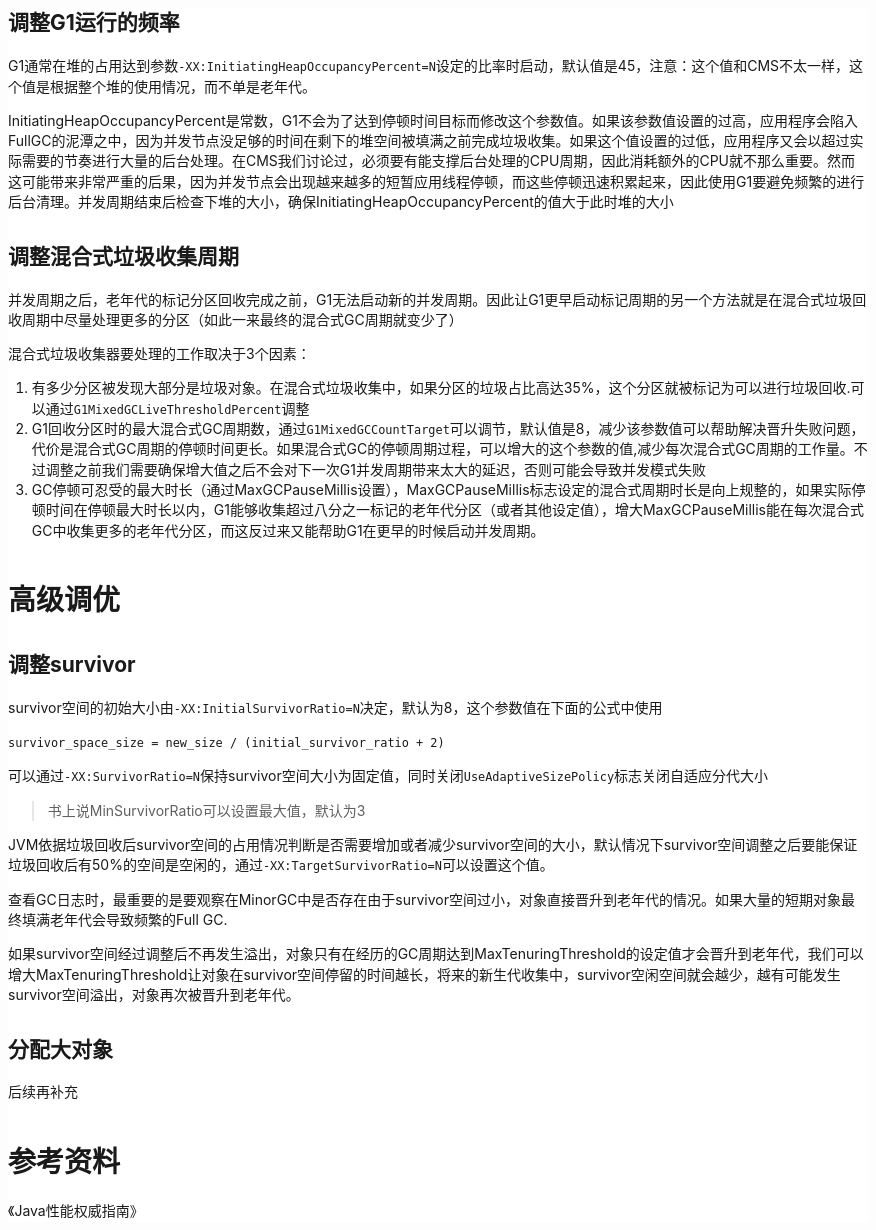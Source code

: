 ## 调整G1运行的频率

G1通常在堆的占用达到参数`-XX:InitiatingHeapOccupancyPercent=N`设定的比率时启动，默认值是45，注意：这个值和CMS不太一样，这个值是根据整个堆的使用情况，而不单是老年代。

InitiatingHeapOccupancyPercent是常数，G1不会为了达到停顿时间目标而修改这个参数值。如果该参数值设置的过高，应用程序会陷入FullGC的泥潭之中，因为并发节点没足够的时间在剩下的堆空间被填满之前完成垃圾收集。如果这个值设置的过低，应用程序又会以超过实际需要的节奏进行大量的后台处理。在CMS我们讨论过，必须要有能支撑后台处理的CPU周期，因此消耗额外的CPU就不那么重要。然而这可能带来非常严重的后果，因为并发节点会出现越来越多的短暂应用线程停顿，而这些停顿迅速积累起来，因此使用G1要避免频繁的进行后台清理。并发周期结束后检查下堆的大小，确保InitiatingHeapOccupancyPercent的值大于此时堆的大小

## 调整混合式垃圾收集周期

并发周期之后，老年代的标记分区回收完成之前，G1无法启动新的并发周期。因此让G1更早启动标记周期的另一个方法就是在混合式垃圾回收周期中尽量处理更多的分区（如此一来最终的混合式GC周期就变少了）

混合式垃圾收集器要处理的工作取决于3个因素：

1. 有多少分区被发现大部分是垃圾对象。在混合式垃圾收集中，如果分区的垃圾占比高达35%，这个分区就被标记为可以进行垃圾回收.可以通过`G1MixedGCLiveThresholdPercent`调整
2. G1回收分区时的最大混合式GC周期数，通过`G1MixedGCCountTarget`可以调节，默认值是8，减少该参数值可以帮助解决晋升失败问题，代价是混合式GC周期的停顿时间更长。如果混合式GC的停顿周期过程，可以增大的这个参数的值,减少每次混合式GC周期的工作量。不过调整之前我们需要确保增大值之后不会对下一次G1并发周期带来太大的延迟，否则可能会导致并发模式失败
3. GC停顿可忍受的最大时长（通过MaxGCPauseMillis设置），MaxGCPauseMillis标志设定的混合式周期时长是向上规整的，如果实际停顿时间在停顿最大时长以内，G1能够收集超过八分之一标记的老年代分区（或者其他设定值），增大MaxGCPauseMillis能在每次混合式GC中收集更多的老年代分区，而这反过来又能帮助G1在更早的时候启动并发周期。

 # 高级调优

## 调整survivor

survivor空间的初始大小由`-XX:InitialSurvivorRatio=N`决定，默认为8，这个参数值在下面的公式中使用

```
survivor_space_size = new_size / (initial_survivor_ratio + 2)
```

可以通过`-XX:SurvivorRatio=N`保持survivor空间大小为固定值，同时关闭`UseAdaptiveSizePolicy`标志关闭自适应分代大小

> 书上说MinSurvivorRatio可以设置最大值，默认为3

JVM依据垃圾回收后survivor空间的占用情况判断是否需要增加或者减少survivor空间的大小，默认情况下survivor空间调整之后要能保证垃圾回收后有50%的空间是空闲的，通过`-XX:TargetSurvivorRatio=N`可以设置这个值。

查看GC日志时，最重要的是要观察在MinorGC中是否存在由于survivor空间过小，对象直接晋升到老年代的情况。如果大量的短期对象最终填满老年代会导致频繁的Full GC.

如果survivor空间经过调整后不再发生溢出，对象只有在经历的GC周期达到MaxTenuringThreshold的设定值才会晋升到老年代，我们可以增大MaxTenuringThreshold让对象在survivor空间停留的时间越长，将来的新生代收集中，survivor空闲空间就会越少，越有可能发生survivor空间溢出，对象再次被晋升到老年代。

## 分配大对象

后续再补充

# 参考资料

《Java性能权威指南》